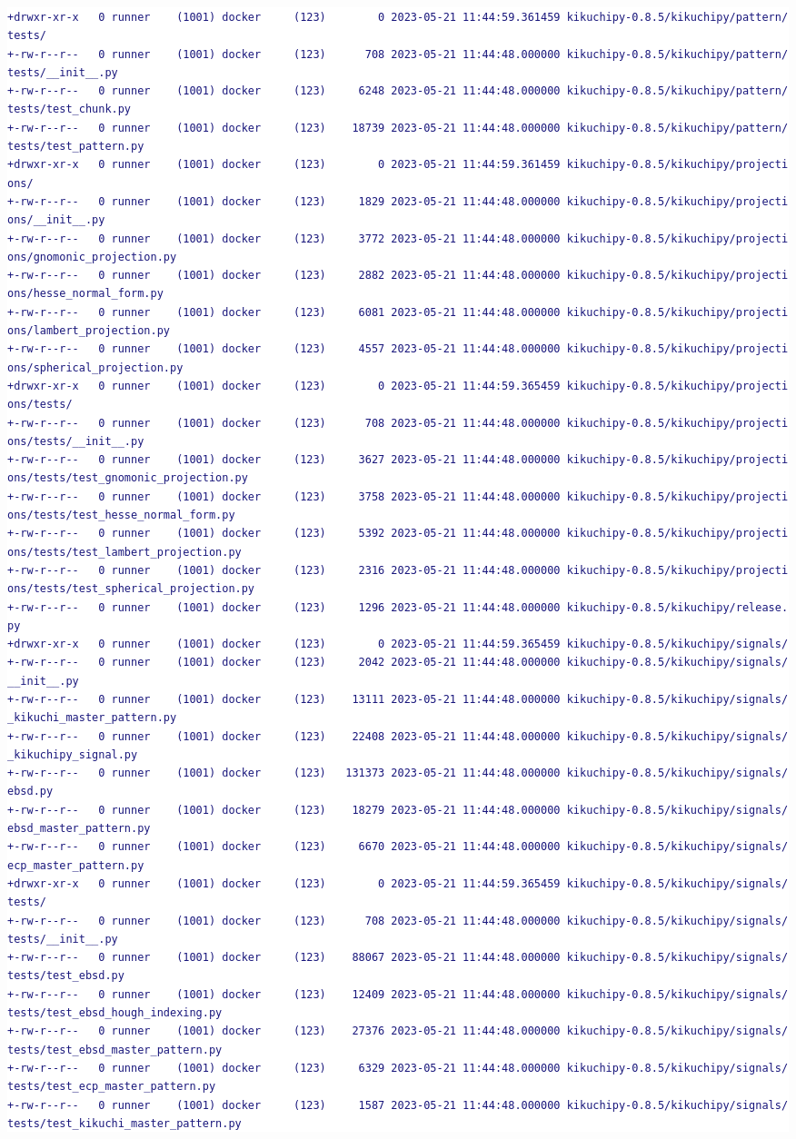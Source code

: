 ```diff
+drwxr-xr-x   0 runner    (1001) docker     (123)        0 2023-05-21 11:44:59.361459 kikuchipy-0.8.5/kikuchipy/pattern/tests/
+-rw-r--r--   0 runner    (1001) docker     (123)      708 2023-05-21 11:44:48.000000 kikuchipy-0.8.5/kikuchipy/pattern/tests/__init__.py
+-rw-r--r--   0 runner    (1001) docker     (123)     6248 2023-05-21 11:44:48.000000 kikuchipy-0.8.5/kikuchipy/pattern/tests/test_chunk.py
+-rw-r--r--   0 runner    (1001) docker     (123)    18739 2023-05-21 11:44:48.000000 kikuchipy-0.8.5/kikuchipy/pattern/tests/test_pattern.py
+drwxr-xr-x   0 runner    (1001) docker     (123)        0 2023-05-21 11:44:59.361459 kikuchipy-0.8.5/kikuchipy/projections/
+-rw-r--r--   0 runner    (1001) docker     (123)     1829 2023-05-21 11:44:48.000000 kikuchipy-0.8.5/kikuchipy/projections/__init__.py
+-rw-r--r--   0 runner    (1001) docker     (123)     3772 2023-05-21 11:44:48.000000 kikuchipy-0.8.5/kikuchipy/projections/gnomonic_projection.py
+-rw-r--r--   0 runner    (1001) docker     (123)     2882 2023-05-21 11:44:48.000000 kikuchipy-0.8.5/kikuchipy/projections/hesse_normal_form.py
+-rw-r--r--   0 runner    (1001) docker     (123)     6081 2023-05-21 11:44:48.000000 kikuchipy-0.8.5/kikuchipy/projections/lambert_projection.py
+-rw-r--r--   0 runner    (1001) docker     (123)     4557 2023-05-21 11:44:48.000000 kikuchipy-0.8.5/kikuchipy/projections/spherical_projection.py
+drwxr-xr-x   0 runner    (1001) docker     (123)        0 2023-05-21 11:44:59.365459 kikuchipy-0.8.5/kikuchipy/projections/tests/
+-rw-r--r--   0 runner    (1001) docker     (123)      708 2023-05-21 11:44:48.000000 kikuchipy-0.8.5/kikuchipy/projections/tests/__init__.py
+-rw-r--r--   0 runner    (1001) docker     (123)     3627 2023-05-21 11:44:48.000000 kikuchipy-0.8.5/kikuchipy/projections/tests/test_gnomonic_projection.py
+-rw-r--r--   0 runner    (1001) docker     (123)     3758 2023-05-21 11:44:48.000000 kikuchipy-0.8.5/kikuchipy/projections/tests/test_hesse_normal_form.py
+-rw-r--r--   0 runner    (1001) docker     (123)     5392 2023-05-21 11:44:48.000000 kikuchipy-0.8.5/kikuchipy/projections/tests/test_lambert_projection.py
+-rw-r--r--   0 runner    (1001) docker     (123)     2316 2023-05-21 11:44:48.000000 kikuchipy-0.8.5/kikuchipy/projections/tests/test_spherical_projection.py
+-rw-r--r--   0 runner    (1001) docker     (123)     1296 2023-05-21 11:44:48.000000 kikuchipy-0.8.5/kikuchipy/release.py
+drwxr-xr-x   0 runner    (1001) docker     (123)        0 2023-05-21 11:44:59.365459 kikuchipy-0.8.5/kikuchipy/signals/
+-rw-r--r--   0 runner    (1001) docker     (123)     2042 2023-05-21 11:44:48.000000 kikuchipy-0.8.5/kikuchipy/signals/__init__.py
+-rw-r--r--   0 runner    (1001) docker     (123)    13111 2023-05-21 11:44:48.000000 kikuchipy-0.8.5/kikuchipy/signals/_kikuchi_master_pattern.py
+-rw-r--r--   0 runner    (1001) docker     (123)    22408 2023-05-21 11:44:48.000000 kikuchipy-0.8.5/kikuchipy/signals/_kikuchipy_signal.py
+-rw-r--r--   0 runner    (1001) docker     (123)   131373 2023-05-21 11:44:48.000000 kikuchipy-0.8.5/kikuchipy/signals/ebsd.py
+-rw-r--r--   0 runner    (1001) docker     (123)    18279 2023-05-21 11:44:48.000000 kikuchipy-0.8.5/kikuchipy/signals/ebsd_master_pattern.py
+-rw-r--r--   0 runner    (1001) docker     (123)     6670 2023-05-21 11:44:48.000000 kikuchipy-0.8.5/kikuchipy/signals/ecp_master_pattern.py
+drwxr-xr-x   0 runner    (1001) docker     (123)        0 2023-05-21 11:44:59.365459 kikuchipy-0.8.5/kikuchipy/signals/tests/
+-rw-r--r--   0 runner    (1001) docker     (123)      708 2023-05-21 11:44:48.000000 kikuchipy-0.8.5/kikuchipy/signals/tests/__init__.py
+-rw-r--r--   0 runner    (1001) docker     (123)    88067 2023-05-21 11:44:48.000000 kikuchipy-0.8.5/kikuchipy/signals/tests/test_ebsd.py
+-rw-r--r--   0 runner    (1001) docker     (123)    12409 2023-05-21 11:44:48.000000 kikuchipy-0.8.5/kikuchipy/signals/tests/test_ebsd_hough_indexing.py
+-rw-r--r--   0 runner    (1001) docker     (123)    27376 2023-05-21 11:44:48.000000 kikuchipy-0.8.5/kikuchipy/signals/tests/test_ebsd_master_pattern.py
+-rw-r--r--   0 runner    (1001) docker     (123)     6329 2023-05-21 11:44:48.000000 kikuchipy-0.8.5/kikuchipy/signals/tests/test_ecp_master_pattern.py
+-rw-r--r--   0 runner    (1001) docker     (123)     1587 2023-05-21 11:44:48.000000 kikuchipy-0.8.5/kikuchipy/signals/tests/test_kikuchi_master_pattern.py
```